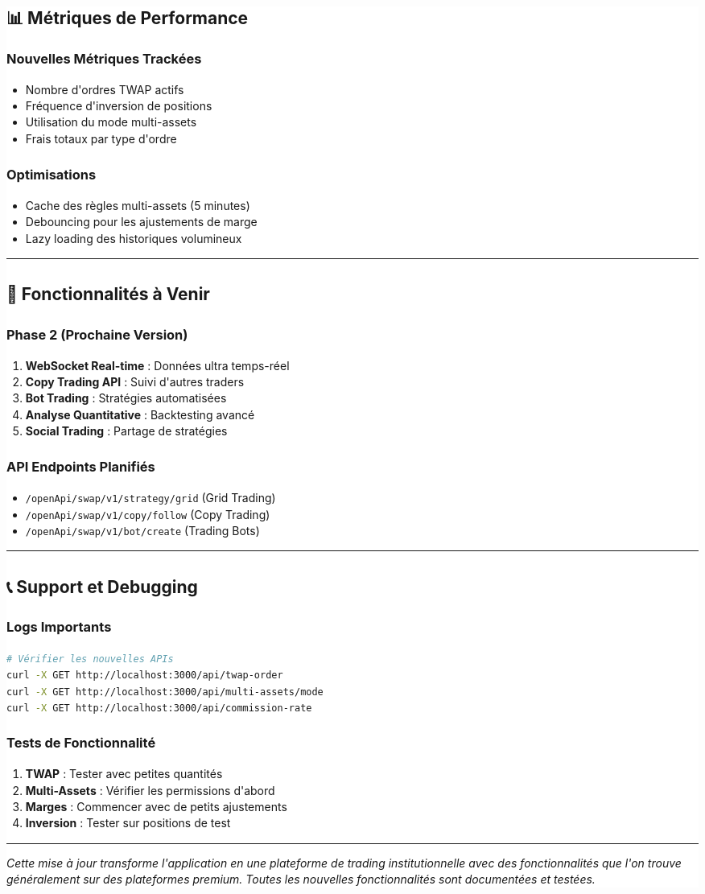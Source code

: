 
## 📊 **Métriques de Performance**

### **Nouvelles Métriques Trackées**
- Nombre d'ordres TWAP actifs
- Fréquence d'inversion de positions
- Utilisation du mode multi-assets
- Frais totaux par type d'ordre

### **Optimisations**
- Cache des règles multi-assets (5 minutes)
- Debouncing pour les ajustements de marge
- Lazy loading des historiques volumineux

---

## 🔮 **Fonctionnalités à Venir**

### **Phase 2 (Prochaine Version)**
1. **WebSocket Real-time** : Données ultra temps-réel
2. **Copy Trading API** : Suivi d'autres traders
3. **Bot Trading** : Stratégies automatisées
4. **Analyse Quantitative** : Backtesting avancé
5. **Social Trading** : Partage de stratégies

### **API Endpoints Planifiés**
- `/openApi/swap/v1/strategy/grid` (Grid Trading)
- `/openApi/swap/v1/copy/follow` (Copy Trading)
- `/openApi/swap/v1/bot/create` (Trading Bots)

---

## 📞 **Support et Debugging**

### **Logs Importants**
```bash
# Vérifier les nouvelles APIs
curl -X GET http://localhost:3000/api/twap-order
curl -X GET http://localhost:3000/api/multi-assets/mode
curl -X GET http://localhost:3000/api/commission-rate
```

### **Tests de Fonctionnalité**
1. **TWAP** : Tester avec petites quantités
2. **Multi-Assets** : Vérifier les permissions d'abord
3. **Marges** : Commencer avec de petits ajustements
4. **Inversion** : Tester sur positions de test

---

*Cette mise à jour transforme l'application en une plateforme de trading institutionnelle avec des fonctionnalités que l'on trouve généralement sur des plateformes premium. Toutes les nouvelles fonctionnalités sont documentées et testées.*
